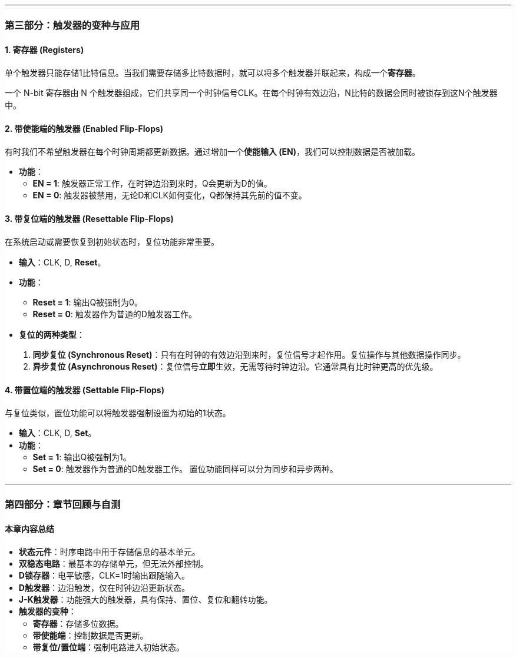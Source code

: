 

---

### **第三部分：触发器的变种与应用**

#### **1. 寄存器 (Registers)**

单个触发器只能存储1比特信息。当我们需要存储多比特数据时，就可以将多个触发器并联起来，构成一个**寄存器**。

一个 N-bit 寄存器由 N 个触发器组成，它们共享同一个时钟信号CLK。在每个时钟有效边沿，N比特的数据会同时被锁存到这N个触发器中。



#### **2. 带使能端的触发器 (Enabled Flip-Flops)**

有时我们不希望触发器在每个时钟周期都更新数据。通过增加一个**使能输入 (EN)**，我们可以控制数据是否被加载。

*   **功能**：
    *   **EN = 1**: 触发器正常工作，在时钟边沿到来时，Q会更新为D的值。
    *   **EN = 0**: 触发器被禁用，无论D和CLK如何变化，Q都保持其先前的值不变。

#### **3. 带复位端的触发器 (Resettable Flip-Flops)**

在系统启动或需要恢复到初始状态时，复位功能非常重要。

*   **输入**：CLK, D, **Reset**。
*   **功能**：
    *   **Reset = 1**: 输出Q被强制为0。
    *   **Reset = 0**: 触发器作为普通的D触发器工作。

*   **复位的两种类型**：
    1.  **同步复位 (Synchronous Reset)**：只有在时钟的有效边沿到来时，复位信号才起作用。复位操作与其他数据操作同步。
    2.  **异步复位 (Asynchronous Reset)**：复位信号**立即**生效，无需等待时钟边沿。它通常具有比时钟更高的优先级。

#### **4. 带置位端的触发器 (Settable Flip-Flops)**

与复位类似，置位功能可以将触发器强制设置为初始的1状态。

*   **输入**：CLK, D, **Set**。
*   **功能**：
    *   **Set = 1**: 输出Q被强制为1。
    *   **Set = 0**: 触发器作为普通的D触发器工作。
    置位功能同样可以分为同步和异步两种。

---

### **第四部分：章节回顾与自测**

#### **本章内容总结**

*   **状态元件**：时序电路中用于存储信息的基本单元。
*   **双稳态电路**：最基本的存储单元，但无法外部控制。
*   **D锁存器**：电平敏感，CLK=1时输出跟随输入。
*   **D触发器**：边沿触发，仅在时钟边沿更新状态。
*   **J-K触发器**：功能强大的触发器，具有保持、置位、复位和翻转功能。
*   **触发器的变种**：
    *   **寄存器**：存储多位数据。
    *   **带使能端**：控制数据是否更新。
    *   **带复位/置位端**：强制电路进入初始状态。
